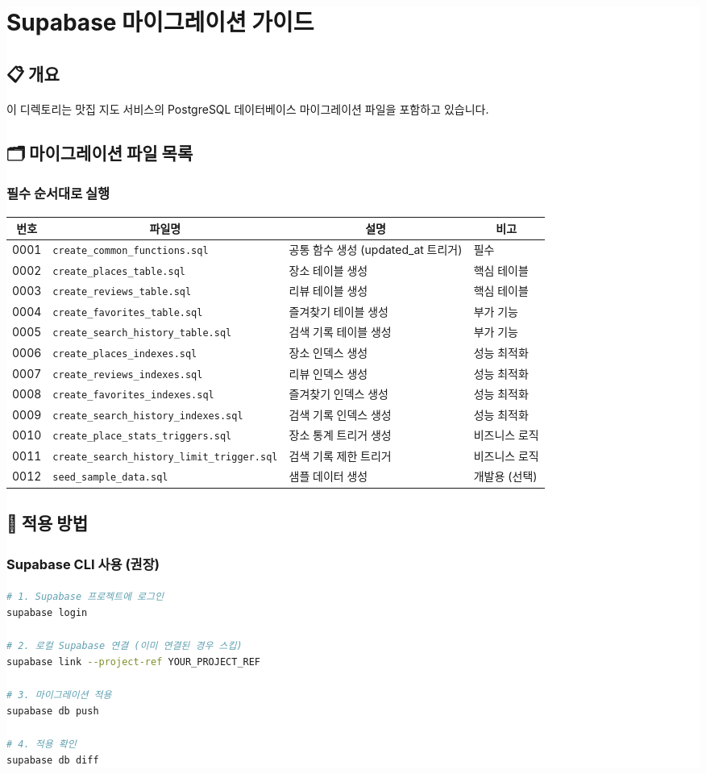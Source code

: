 # Supabase 마이그레이션 가이드

## 📋 개요

이 디렉토리는 맛집 지도 서비스의 PostgreSQL 데이터베이스 마이그레이션 파일을 포함하고 있습니다.

## 🗂️ 마이그레이션 파일 목록

### 필수 순서대로 실행

| 번호 | 파일명 | 설명 | 비고 |
|------|--------|------|------|
| 0001 | `create_common_functions.sql` | 공통 함수 생성 (updated_at 트리거) | 필수 |
| 0002 | `create_places_table.sql` | 장소 테이블 생성 | 핵심 테이블 |
| 0003 | `create_reviews_table.sql` | 리뷰 테이블 생성 | 핵심 테이블 |
| 0004 | `create_favorites_table.sql` | 즐겨찾기 테이블 생성 | 부가 기능 |
| 0005 | `create_search_history_table.sql` | 검색 기록 테이블 생성 | 부가 기능 |
| 0006 | `create_places_indexes.sql` | 장소 인덱스 생성 | 성능 최적화 |
| 0007 | `create_reviews_indexes.sql` | 리뷰 인덱스 생성 | 성능 최적화 |
| 0008 | `create_favorites_indexes.sql` | 즐겨찾기 인덱스 생성 | 성능 최적화 |
| 0009 | `create_search_history_indexes.sql` | 검색 기록 인덱스 생성 | 성능 최적화 |
| 0010 | `create_place_stats_triggers.sql` | 장소 통계 트리거 생성 | 비즈니스 로직 |
| 0011 | `create_search_history_limit_trigger.sql` | 검색 기록 제한 트리거 | 비즈니스 로직 |
| 0012 | `seed_sample_data.sql` | 샘플 데이터 생성 | 개발용 (선택) |

## 🚀 적용 방법

### Supabase CLI 사용 (권장)

```bash
# 1. Supabase 프로젝트에 로그인
supabase login

# 2. 로컬 Supabase 연결 (이미 연결된 경우 스킵)
supabase link --project-ref YOUR_PROJECT_REF

# 3. 마이그레이션 적용
supabase db push

# 4. 적용 확인
supabase db diff
```
